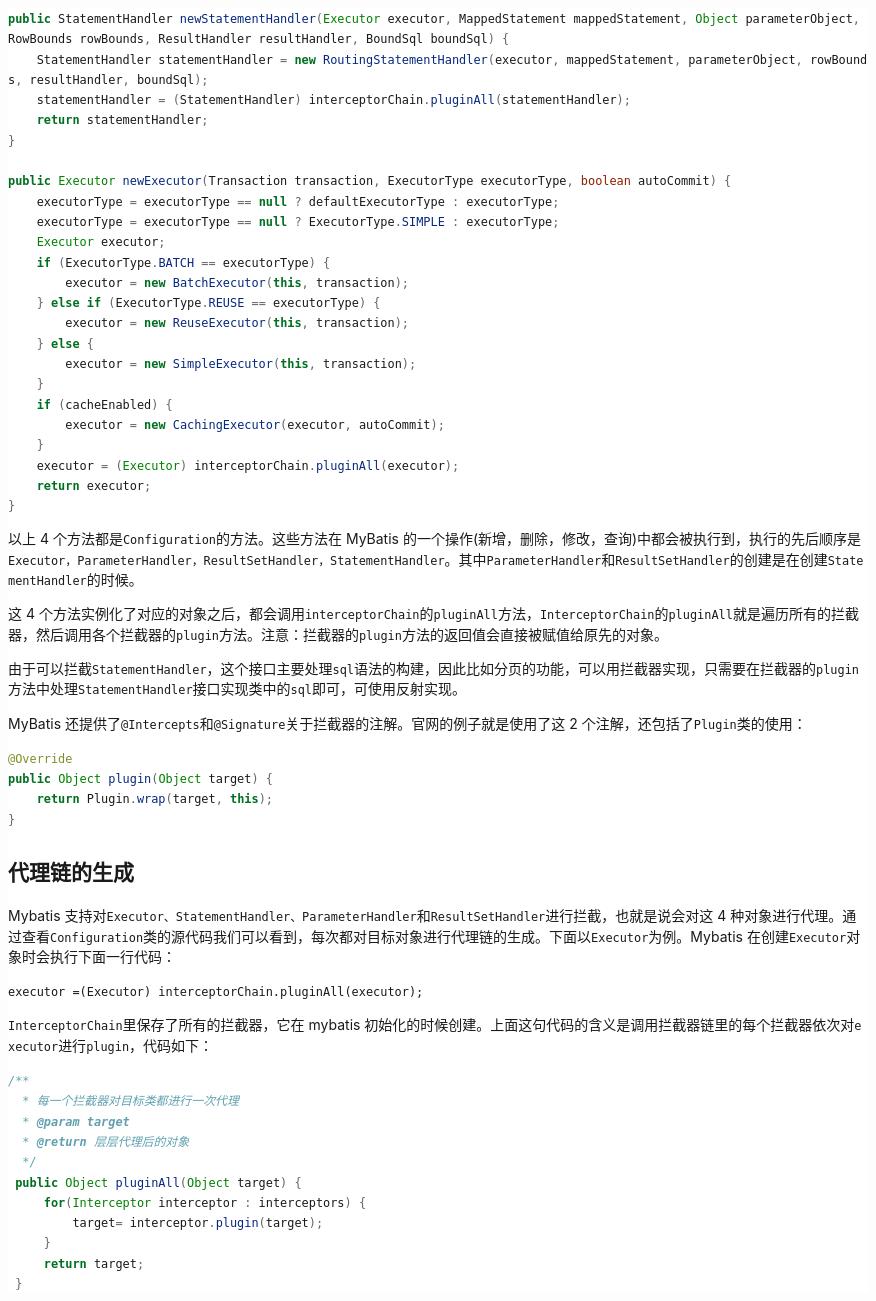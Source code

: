 ```java
public StatementHandler newStatementHandler(Executor executor, MappedStatement mappedStatement, Object parameterObject, RowBounds rowBounds, ResultHandler resultHandler, BoundSql boundSql) {
    StatementHandler statementHandler = new RoutingStatementHandler(executor, mappedStatement, parameterObject, rowBounds, resultHandler, boundSql);
    statementHandler = (StatementHandler) interceptorChain.pluginAll(statementHandler);
    return statementHandler;
}

public Executor newExecutor(Transaction transaction, ExecutorType executorType, boolean autoCommit) {
    executorType = executorType == null ? defaultExecutorType : executorType;
    executorType = executorType == null ? ExecutorType.SIMPLE : executorType;
    Executor executor;
    if (ExecutorType.BATCH == executorType) {
        executor = new BatchExecutor(this, transaction);
    } else if (ExecutorType.REUSE == executorType) {
        executor = new ReuseExecutor(this, transaction);
    } else {
        executor = new SimpleExecutor(this, transaction);
    }
    if (cacheEnabled) {
        executor = new CachingExecutor(executor, autoCommit);
    }
    executor = (Executor) interceptorChain.pluginAll(executor);
    return executor;
}
```
以上 4 个方法都是`Configuration`的方法。这些方法在 MyBatis 的一个操作(新增，删除，修改，查询)中都会被执行到，执行的先后顺序是`Executor，ParameterHandler，ResultSetHandler，StatementHandler`。其中`ParameterHandler`和`ResultSetHandler`的创建是在创建`StatementHandler`的时候。

这 4 个方法实例化了对应的对象之后，都会调用`interceptorChain`的`pluginAll`方法，`InterceptorChain`的`pluginAll`就是遍历所有的拦截器，然后调用各个拦截器的`plugin`方法。注意：拦截器的`plugin`方法的返回值会直接被赋值给原先的对象。

由于可以拦截`StatementHandler`，这个接口主要处理`sql`语法的构建，因此比如分页的功能，可以用拦截器实现，只需要在拦截器的`plugin`方法中处理`StatementHandler`接口实现类中的`sql`即可，可使用反射实现。

MyBatis 还提供了`@Intercepts`和`@Signature`关于拦截器的注解。官网的例子就是使用了这 2 个注解，还包括了`Plugin`类的使用：
```java
@Override
public Object plugin(Object target) {
    return Plugin.wrap(target, this);
}
```
## 代理链的生成
Mybatis 支持对`Executor、StatementHandler、ParameterHandler`和`ResultSetHandler`进行拦截，也就是说会对这 4 种对象进行代理。通过查看`Configuration`类的源代码我们可以看到，每次都对目标对象进行代理链的生成。下面以`Executor`为例。Mybatis 在创建`Executor`对象时会执行下面一行代码：
```
executor =(Executor) interceptorChain.pluginAll(executor);
```
`InterceptorChain`里保存了所有的拦截器，它在 mybatis 初始化的时候创建。上面这句代码的含义是调用拦截器链里的每个拦截器依次对`executor`进行`plugin`，代码如下：
```java
/** 
  * 每一个拦截器对目标类都进行一次代理 
  * @param target 
  * @return 层层代理后的对象 
  */  
 public Object pluginAll(Object target) {  
     for(Interceptor interceptor : interceptors) {  
         target= interceptor.plugin(target);  
     }  
     return target;  
 }
```